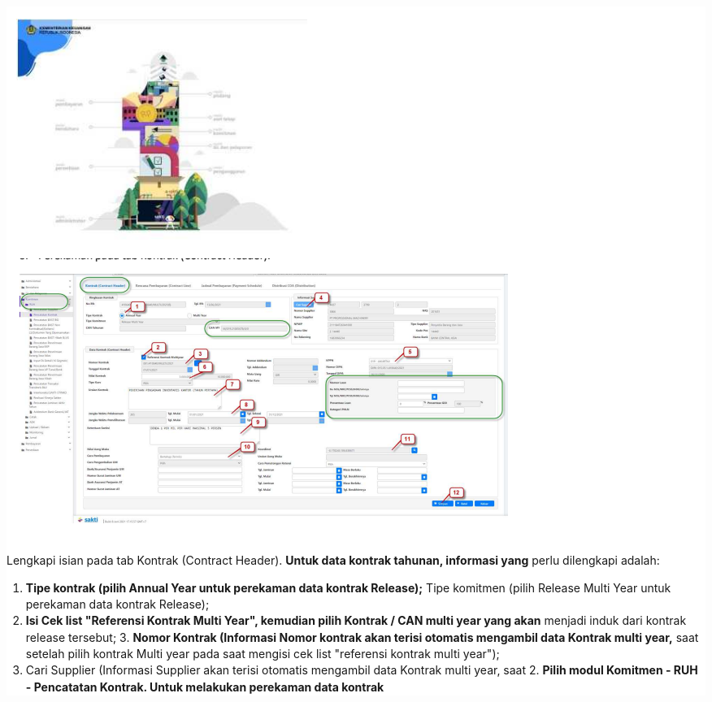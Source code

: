 ![2_image_1.png](2_image_1.png)

![3_image_1.png](3_image_1.png)

Lengkapi isian pada tab Kontrak (Contract Header). **Untuk data kontrak tahunan, informasi yang** perlu dilengkapi adalah: 
1. **Tipe kontrak (pilih Annual Year untuk perekaman data kontrak Release);** 
Tipe komitmen (pilih Release Multi Year untuk perekaman data kontrak Release); 
2. **Isi Cek list "Referensi Kontrak Multi Year", kemudian pilih Kontrak / CAN multi year yang akan** 
menjadi induk dari kontrak release tersebut; 3. **Nomor Kontrak (Informasi Nomor kontrak akan terisi otomatis mengambil data Kontrak multi year,** 
saat setelah pilih kontrak Multi year pada saat mengisi cek list "referensi kontrak multi year");
4. Cari Supplier (Informasi Supplier akan terisi otomatis mengambil data Kontrak multi year, saat 2. **Pilih modul Komitmen - RUH - Pencatatan Kontrak. Untuk melakukan perekaman data kontrak** 
